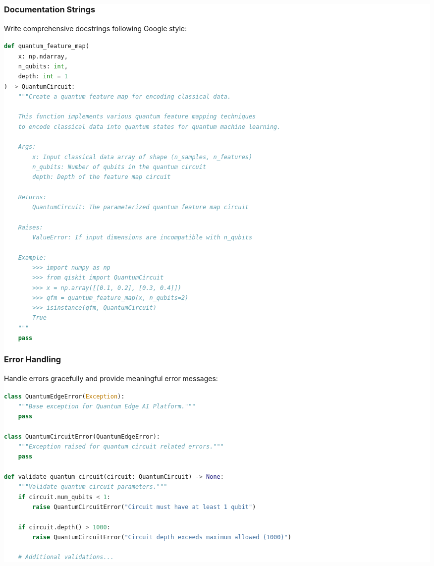 ### Documentation Strings

Write comprehensive docstrings following Google style:

```python
def quantum_feature_map(
    x: np.ndarray,
    n_qubits: int,
    depth: int = 1
) -> QuantumCircuit:
    """Create a quantum feature map for encoding classical data.

    This function implements various quantum feature mapping techniques
    to encode classical data into quantum states for quantum machine learning.

    Args:
        x: Input classical data array of shape (n_samples, n_features)
        n_qubits: Number of qubits in the quantum circuit
        depth: Depth of the feature map circuit

    Returns:
        QuantumCircuit: The parameterized quantum feature map circuit

    Raises:
        ValueError: If input dimensions are incompatible with n_qubits

    Example:
        >>> import numpy as np
        >>> from qiskit import QuantumCircuit
        >>> x = np.array([[0.1, 0.2], [0.3, 0.4]])
        >>> qfm = quantum_feature_map(x, n_qubits=2)
        >>> isinstance(qfm, QuantumCircuit)
        True
    """
    pass
```

### Error Handling

Handle errors gracefully and provide meaningful error messages:

```python
class QuantumEdgeError(Exception):
    """Base exception for Quantum Edge AI Platform."""
    pass

class QuantumCircuitError(QuantumEdgeError):
    """Exception raised for quantum circuit related errors."""
    pass

def validate_quantum_circuit(circuit: QuantumCircuit) -> None:
    """Validate quantum circuit parameters."""
    if circuit.num_qubits < 1:
        raise QuantumCircuitError("Circuit must have at least 1 qubit")

    if circuit.depth() > 1000:
        raise QuantumCircuitError("Circuit depth exceeds maximum allowed (1000)")

    # Additional validations...
```
